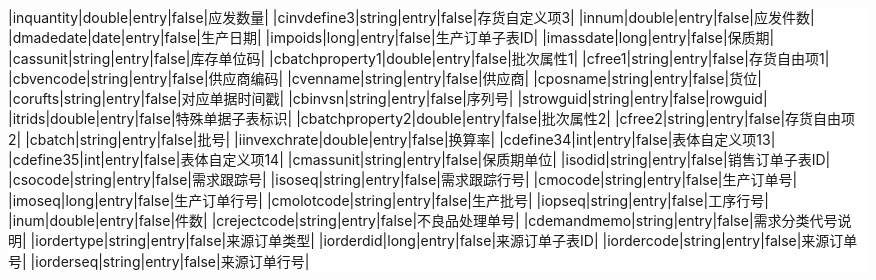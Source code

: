 |inquantity|double|entry|false|应发数量|
|cinvdefine3|string|entry|false|存货自定义项3|
|innum|double|entry|false|应发件数|
|dmadedate|date|entry|false|生产日期|
|impoids|long|entry|false|生产订单子表ID|
|imassdate|long|entry|false|保质期|
|cassunit|string|entry|false|库存单位码|
|cbatchproperty1|double|entry|false|批次属性1|
|cfree1|string|entry|false|存货自由项1|
|cbvencode|string|entry|false|供应商编码|
|cvenname|string|entry|false|供应商|
|cposname|string|entry|false|货位|
|corufts|string|entry|false|对应单据时间戳|
|cbinvsn|string|entry|false|序列号|
|strowguid|string|entry|false|rowguid|
|itrids|double|entry|false|特殊单据子表标识|
|cbatchproperty2|double|entry|false|批次属性2|
|cfree2|string|entry|false|存货自由项2|
|cbatch|string|entry|false|批号|
|iinvexchrate|double|entry|false|换算率|
|cdefine34|int|entry|false|表体自定义项13|
|cdefine35|int|entry|false|表体自定义项14|
|cmassunit|string|entry|false|保质期单位|
|isodid|string|entry|false|销售订单子表ID|
|csocode|string|entry|false|需求跟踪号|
|isoseq|string|entry|false|需求跟踪行号|
|cmocode|string|entry|false|生产订单号|
|imoseq|long|entry|false|生产订单行号|
|cmolotcode|string|entry|false|生产批号|
|iopseq|string|entry|false|工序行号|
|inum|double|entry|false|件数|
|crejectcode|string|entry|false|不良品处理单号|
|cdemandmemo|string|entry|false|需求分类代号说明|
|iordertype|string|entry|false|来源订单类型|
|iorderdid|long|entry|false|来源订单子表ID|
|iordercode|string|entry|false|来源订单号|
|iorderseq|string|entry|false|来源订单行号|
